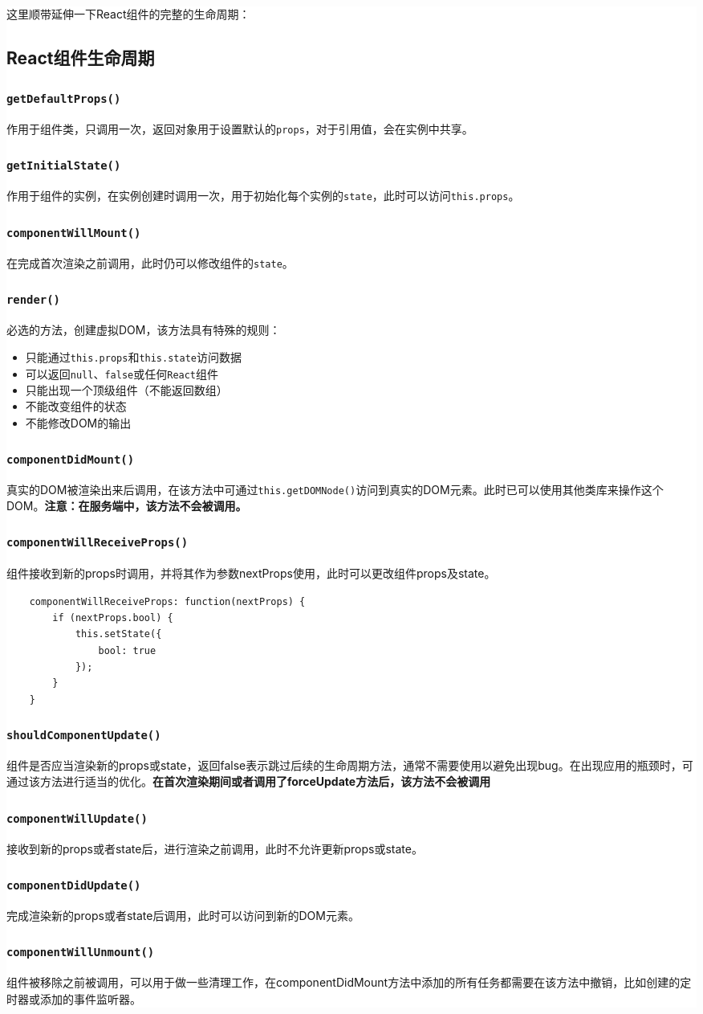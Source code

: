 这里顺带延伸一下React组件的完整的生命周期：

## React组件生命周期
### `getDefaultProps()` 
作用于组件类，只调用一次，返回对象用于设置默认的`props`，对于引用值，会在实例中共享。

### `getInitialState()`
作用于组件的实例，在实例创建时调用一次，用于初始化每个实例的`state`，此时可以访问`this.props`。

### `componentWillMount()` 
在完成首次渲染之前调用，此时仍可以修改组件的`state`。

### `render()` 
必选的方法，创建虚拟DOM，该方法具有特殊的规则：

- 只能通过`this.props`和`this.state`访问数据
- 可以返回`null`、`false`或任何`React`组件
- 只能出现一个顶级组件（不能返回数组）
- 不能改变组件的状态
- 不能修改DOM的输出
	
### `componentDidMount()`
真实的DOM被渲染出来后调用，在该方法中可通过`this.getDOMNode()`访问到真实的DOM元素。此时已可以使用其他类库来操作这个DOM。**注意：在服务端中，该方法不会被调用。**

### `componentWillReceiveProps()`
组件接收到新的props时调用，并将其作为参数nextProps使用，此时可以更改组件props及state。

```
    componentWillReceiveProps: function(nextProps) {
        if (nextProps.bool) {
            this.setState({
                bool: true
            });
        }
    }
```

### `shouldComponentUpdate()`
组件是否应当渲染新的props或state，返回false表示跳过后续的生命周期方法，通常不需要使用以避免出现bug。在出现应用的瓶颈时，可通过该方法进行适当的优化。**在首次渲染期间或者调用了forceUpdate方法后，该方法不会被调用**

### `componentWillUpdate()`
接收到新的props或者state后，进行渲染之前调用，此时不允许更新props或state。

### `componentDidUpdate()`
完成渲染新的props或者state后调用，此时可以访问到新的DOM元素。

### `componentWillUnmount()`
组件被移除之前被调用，可以用于做一些清理工作，在componentDidMount方法中添加的所有任务都需要在该方法中撤销，比如创建的定时器或添加的事件监听器。
